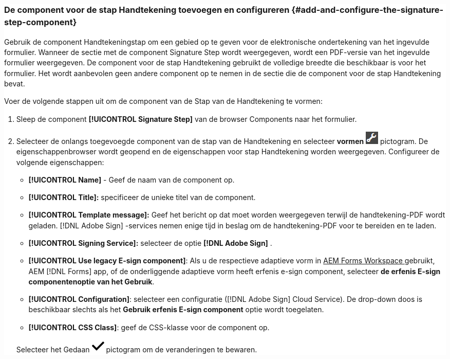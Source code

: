 ### De component voor de stap Handtekening toevoegen en configureren {#add-and-configure-the-signature-step-component}

Gebruik de component Handtekeningstap om een gebied op te geven voor de elektronische ondertekening van het ingevulde formulier. Wanneer de sectie met de component Signature Step wordt weergegeven, wordt een PDF-versie van het ingevulde formulier weergegeven. De component voor de stap Handtekening gebruikt de volledige breedte die beschikbaar is voor het formulier. Het wordt aanbevolen geen andere component op te nemen in de sectie die de component voor de stap Handtekening bevat.

Voer de volgende stappen uit om de component van de Stap van de Handtekening te vormen:

1. Sleep de component **[!UICONTROL Signature Step]** van de browser Components naar het formulier.
1. Selecteer de onlangs toegevoegde component van de stap van de Handtekening en selecteer **vormen** ![ ](assets/configure.png) pictogram. De eigenschappenbrowser wordt geopend en de eigenschappen voor stap Handtekening worden weergegeven. Configureer de volgende eigenschappen:

   * **[!UICONTROL Name]** - Geef de naam van de component op.

   * **[!UICONTROL Title]:** specificeer de unieke titel van de component.
   * **[!UICONTROL Template message]:** Geef het bericht op dat moet worden weergegeven terwijl de handtekening-PDF wordt geladen. [!DNL Adobe Sign] -services nemen enige tijd in beslag om de handtekening-PDF voor te bereiden en te laden.
   * **[!UICONTROL Signing Service]:** selecteer de optie **[!DNL Adobe Sign]** .

   * **[!UICONTROL Use legacy E-sign component]**: Als u de respectieve adaptieve vorm in [ AEM Forms Workspace ](../../forms/using/introduction-html-workspace.md) gebruikt, AEM [!DNL Forms] app, of de onderliggende adaptieve vorm heeft erfenis e-sign component, selecteer **de erfenis E-sign componentenoptie van het Gebruik**.

   * **[!UICONTROL Configuration]**: selecteer een configuratie ([!DNL Adobe Sign] Cloud Service). De drop-down doos is beschikbaar slechts als het **Gebruik erfenis E-sign component** optie wordt toegelaten.

   * **[!UICONTROL CSS Class]**: geef de CSS-klasse voor de component op.

   Selecteer het Gedaan ![ a_6_3_forms_save ](assets/aem_6_3_forms_save.png) pictogram om de veranderingen te bewaren.
